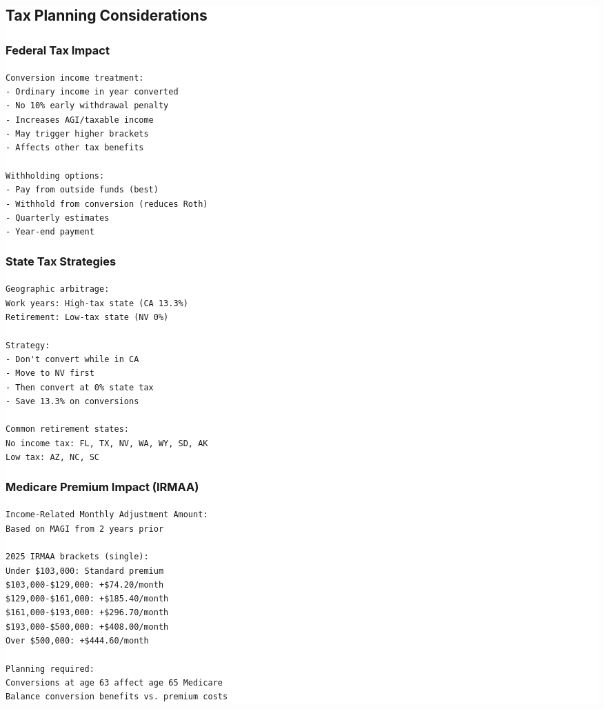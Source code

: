 ## Tax Planning Considerations

### Federal Tax Impact
```
Conversion income treatment:
- Ordinary income in year converted
- No 10% early withdrawal penalty
- Increases AGI/taxable income
- May trigger higher brackets
- Affects other tax benefits

Withholding options:
- Pay from outside funds (best)
- Withhold from conversion (reduces Roth)
- Quarterly estimates
- Year-end payment
```

### State Tax Strategies
```
Geographic arbitrage:
Work years: High-tax state (CA 13.3%)
Retirement: Low-tax state (NV 0%)

Strategy:
- Don't convert while in CA
- Move to NV first
- Then convert at 0% state tax
- Save 13.3% on conversions

Common retirement states:
No income tax: FL, TX, NV, WA, WY, SD, AK
Low tax: AZ, NC, SC
```

### Medicare Premium Impact (IRMAA)
```
Income-Related Monthly Adjustment Amount:
Based on MAGI from 2 years prior

2025 IRMAA brackets (single):
Under $103,000: Standard premium
$103,000-$129,000: +$74.20/month
$129,000-$161,000: +$185.40/month
$161,000-$193,000: +$296.70/month
$193,000-$500,000: +$408.00/month
Over $500,000: +$444.60/month

Planning required:
Conversions at age 63 affect age 65 Medicare
Balance conversion benefits vs. premium costs
```
